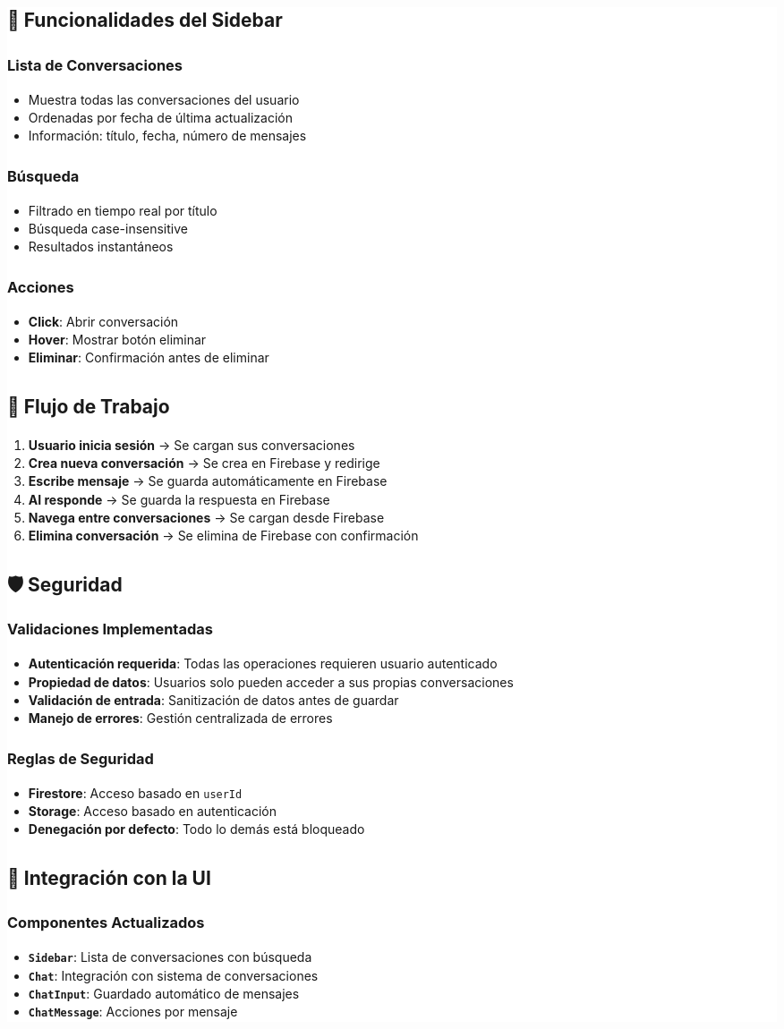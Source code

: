 ## 🎯 Funcionalidades del Sidebar

### Lista de Conversaciones
- Muestra todas las conversaciones del usuario
- Ordenadas por fecha de última actualización
- Información: título, fecha, número de mensajes

### Búsqueda
- Filtrado en tiempo real por título
- Búsqueda case-insensitive
- Resultados instantáneos

### Acciones
- **Click**: Abrir conversación
- **Hover**: Mostrar botón eliminar
- **Eliminar**: Confirmación antes de eliminar

## 🔄 Flujo de Trabajo

1. **Usuario inicia sesión** → Se cargan sus conversaciones
2. **Crea nueva conversación** → Se crea en Firebase y redirige
3. **Escribe mensaje** → Se guarda automáticamente en Firebase
4. **AI responde** → Se guarda la respuesta en Firebase
5. **Navega entre conversaciones** → Se cargan desde Firebase
6. **Elimina conversación** → Se elimina de Firebase con confirmación

## 🛡️ Seguridad

### Validaciones Implementadas

- **Autenticación requerida**: Todas las operaciones requieren usuario autenticado
- **Propiedad de datos**: Usuarios solo pueden acceder a sus propias conversaciones
- **Validación de entrada**: Sanitización de datos antes de guardar
- **Manejo de errores**: Gestión centralizada de errores

### Reglas de Seguridad

- **Firestore**: Acceso basado en `userId`
- **Storage**: Acceso basado en autenticación
- **Denegación por defecto**: Todo lo demás está bloqueado

## 📱 Integración con la UI

### Componentes Actualizados

- **`Sidebar`**: Lista de conversaciones con búsqueda
- **`Chat`**: Integración con sistema de conversaciones
- **`ChatInput`**: Guardado automático de mensajes
- **`ChatMessage`**: Acciones por mensaje
